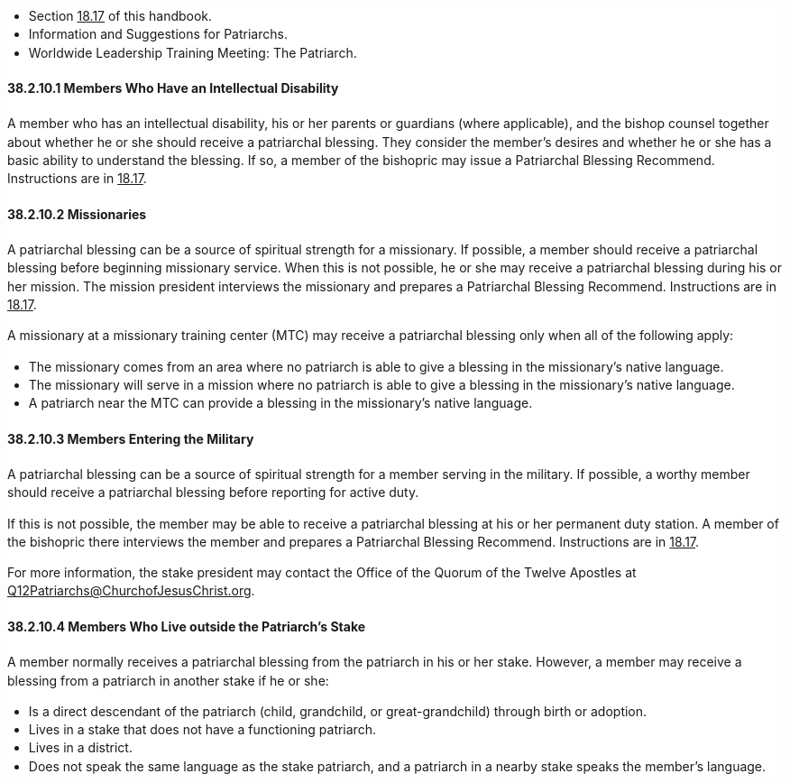 * Section [18.17](/study/manual/general-handbook/18-priesthood-ordinances-and-blessings?lang=eng&id=title_number54-p240#title_number54) of this handbook.
* Information and Suggestions for Patriarchs.
* Worldwide Leadership Training Meeting: The Patriarch.

#### 38.2.10.1 Members Who Have an Intellectual Disability

A member who has an intellectual disability, his or her parents or guardians (where applicable), and the bishop counsel together about whether he or she should receive a patriarchal blessing. They consider the member’s desires and whether he or she has a basic ability to understand the blessing. If so, a member of the bishopric may issue a Patriarchal Blessing Recommend. Instructions are in [18.17](/study/manual/general-handbook/18-priesthood-ordinances-and-blessings?lang=eng&id=title_number54-p240#title_number54).

#### 38.2.10.2 Missionaries

A patriarchal blessing can be a source of spiritual strength for a missionary. If possible, a member should receive a patriarchal blessing before beginning missionary service. When this is not possible, he or she may receive a patriarchal blessing during his or her mission. The mission president interviews the missionary and prepares a Patriarchal Blessing Recommend. Instructions are in [18.17](/study/manual/general-handbook/18-priesthood-ordinances-and-blessings?lang=eng&id=title_number54-p240#title_number54).

A missionary at a missionary training center (MTC) may receive a patriarchal blessing only when all of the following apply:

* The missionary comes from an area where no patriarch is able to give a blessing in the missionary’s native language.
* The missionary will serve in a mission where no patriarch is able to give a blessing in the missionary’s native language.
* A patriarch near the MTC can provide a blessing in the missionary’s native language.

#### 38.2.10.3 Members Entering the Military

A patriarchal blessing can be a source of spiritual strength for a member serving in the military. If possible, a worthy member should receive a patriarchal blessing before reporting for active duty.

If this is not possible, the member may be able to receive a patriarchal blessing at his or her permanent duty station. A member of the bishopric there interviews the member and prepares a Patriarchal Blessing Recommend. Instructions are in [18.17](/study/manual/general-handbook/18-priesthood-ordinances-and-blessings?lang=eng&id=title_number54-p240#title_number54).

For more information, the stake president may contact the Office of the Quorum of the Twelve Apostles at [Q12Patriarchs@ChurchofJesusChrist.org](mailto:Q12Patriarchs@ChurchofJesusChrist.org).

#### 38.2.10.4 Members Who Live outside the Patriarch’s Stake

A member normally receives a patriarchal blessing from the patriarch in his or her stake. However, a member may receive a blessing from a patriarch in another stake if he or she:

* Is a direct descendant of the patriarch (child, grandchild, or great-grandchild) through birth or adoption.
* Lives in a stake that does not have a functioning patriarch.
* Lives in a district.
* Does not speak the same language as the stake patriarch, and a patriarch in a nearby stake speaks the member’s language.
